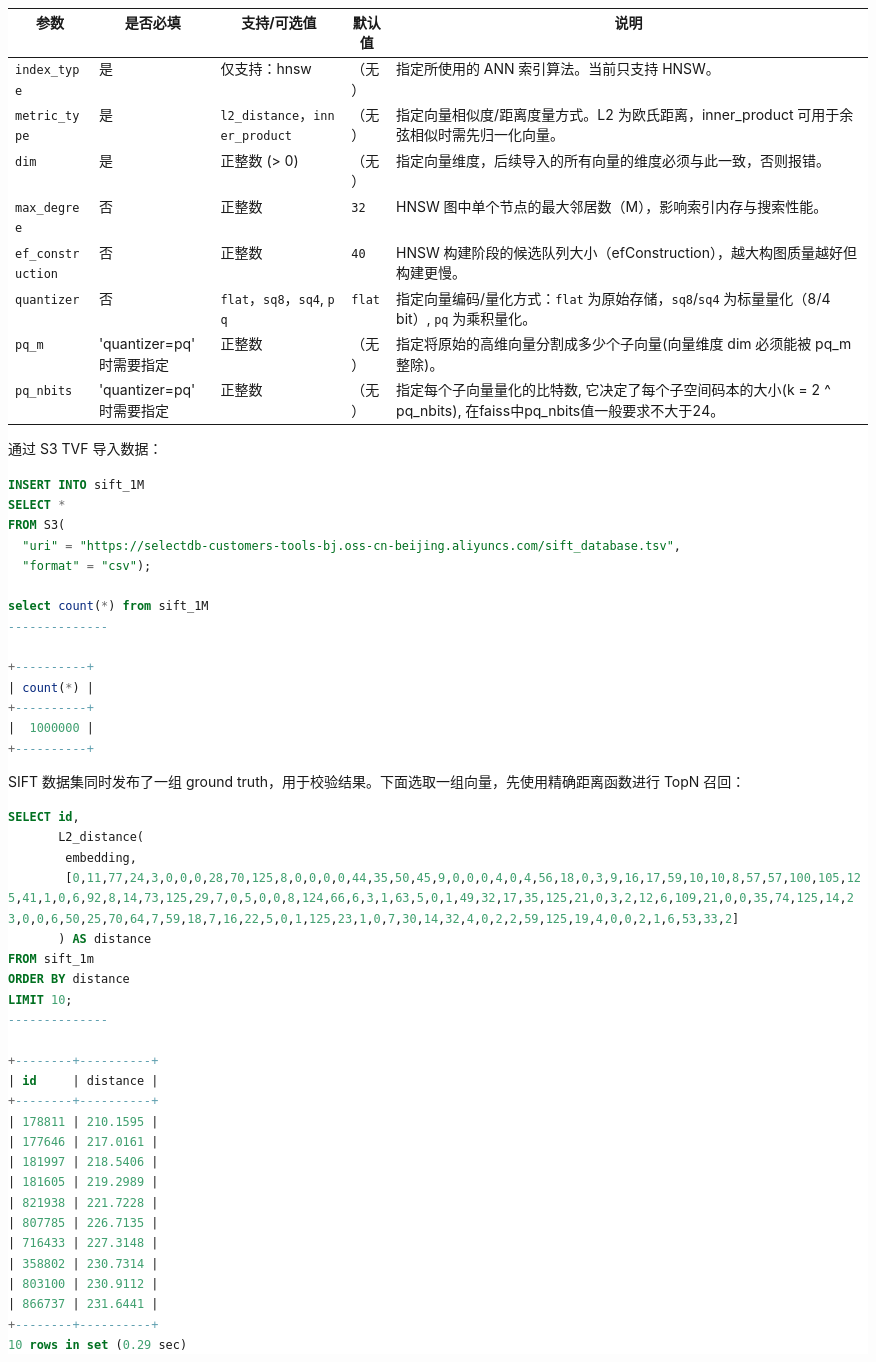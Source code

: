 
| 参数 | 是否必填 | 支持/可选值 | 默认值 | 说明 |
|------|----------|-------------|--------|------|
| `index_type` | 是 | 仅支持：hnsw | （无） | 指定所使用的 ANN 索引算法。当前只支持 HNSW。 |
| `metric_type` | 是 | `l2_distance`，`inner_product` | （无） | 指定向量相似度/距离度量方式。L2 为欧氏距离，inner_product 可用于余弦相似时需先归一化向量。 |
| `dim` | 是 | 正整数 (> 0) | （无） | 指定向量维度，后续导入的所有向量的维度必须与此一致，否则报错。 |
| `max_degree` | 否 | 正整数 | `32` | HNSW 图中单个节点的最大邻居数（M），影响索引内存与搜索性能。 |
| `ef_construction` | 否 | 正整数 | `40` | HNSW 构建阶段的候选队列大小（efConstruction），越大构图质量越好但构建更慢。 |
| `quantizer` | 否 | `flat`，`sq8`，`sq4`, `pq` | `flat` | 指定向量编码/量化方式：`flat` 为原始存储，`sq8`/`sq4` 为标量量化（8/4 bit）, `pq` 为乘积量化。 |
| `pq_m` | 'quantizer=pq' 时需要指定 | 正整数 | （无） | 指定将原始的高维向量分割成多少个子向量(向量维度 dim 必须能被 pq_m 整除)。 |
| `pq_nbits` | 'quantizer=pq' 时需要指定 | 正整数 | （无） | 指定每个子向量量化的比特数, 它决定了每个子空间码本的大小(k = 2 ^ pq_nbits), 在faiss中pq_nbits值一般要求不大于24。 |

通过 S3 TVF 导入数据：
```sql
INSERT INTO sift_1M
SELECT *
FROM S3(
  "uri" = "https://selectdb-customers-tools-bj.oss-cn-beijing.aliyuncs.com/sift_database.tsv",
  "format" = "csv");

select count(*) from sift_1M
--------------

+----------+
| count(*) |
+----------+
|  1000000 |
+----------+
```
SIFT 数据集同时发布了一组 ground truth，用于校验结果。下面选取一组向量，先使用精确距离函数进行 TopN 召回：

```sql
SELECT id,
       L2_distance(
        embedding,
        [0,11,77,24,3,0,0,0,28,70,125,8,0,0,0,0,44,35,50,45,9,0,0,0,4,0,4,56,18,0,3,9,16,17,59,10,10,8,57,57,100,105,125,41,1,0,6,92,8,14,73,125,29,7,0,5,0,0,8,124,66,6,3,1,63,5,0,1,49,32,17,35,125,21,0,3,2,12,6,109,21,0,0,35,74,125,14,23,0,0,6,50,25,70,64,7,59,18,7,16,22,5,0,1,125,23,1,0,7,30,14,32,4,0,2,2,59,125,19,4,0,0,2,1,6,53,33,2]
       ) AS distance
FROM sift_1m
ORDER BY distance
LIMIT 10;
--------------

+--------+----------+
| id     | distance |
+--------+----------+
| 178811 | 210.1595 |
| 177646 | 217.0161 |
| 181997 | 218.5406 |
| 181605 | 219.2989 |
| 821938 | 221.7228 |
| 807785 | 226.7135 |
| 716433 | 227.3148 |
| 358802 | 230.7314 |
| 803100 | 230.9112 |
| 866737 | 231.6441 |
+--------+----------+
10 rows in set (0.29 sec)
```